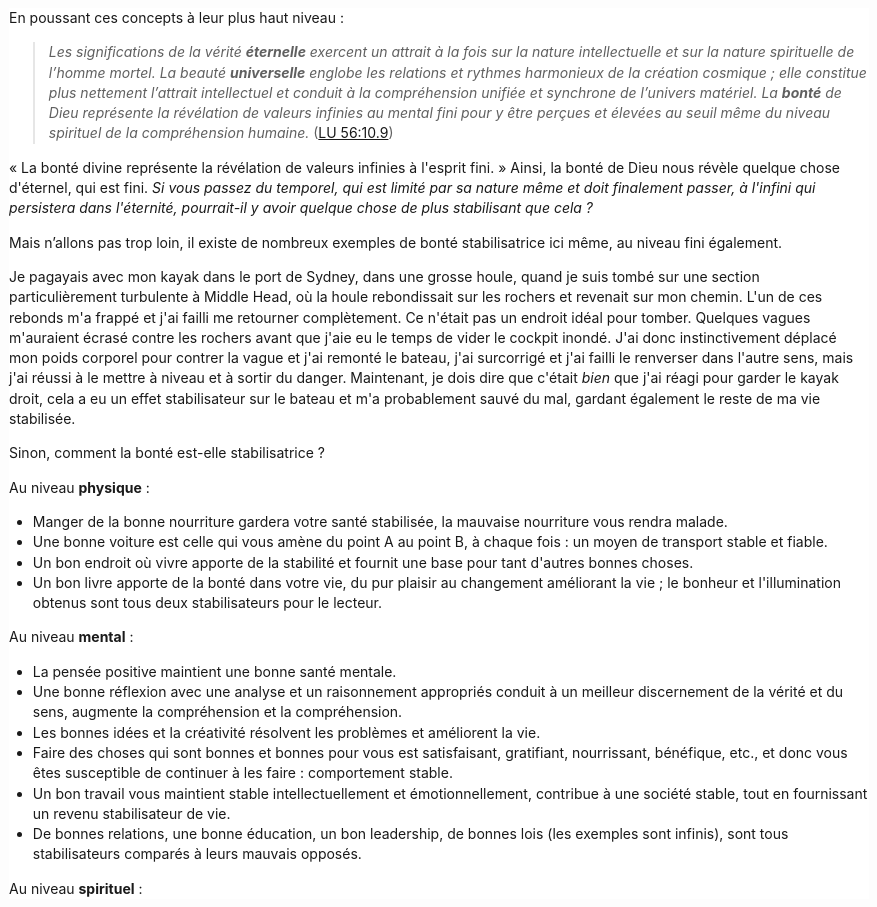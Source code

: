 En poussant ces concepts à leur plus haut niveau :

> _Les significations de la vérité **éternelle** exercent un attrait à la fois sur la nature intellectuelle et sur la nature spirituelle de l’homme mortel. La beauté **universelle** englobe les relations et rythmes harmonieux de la création cosmique ; elle constitue plus nettement l’attrait intellectuel et conduit à la compréhension unifiée et synchrone de l’univers matériel. La **bonté** de Dieu représente la révélation de valeurs infinies au mental fini pour y être perçues et élevées au seuil même du niveau spirituel de la compréhension humaine._ (<a id="a30_556"></a>[LU 56:10.9](/fr/The_Urantia_Book/56#p10_9))

« La bonté divine représente la révélation de valeurs infinies à l'esprit fini. » Ainsi, la bonté de Dieu nous révèle quelque chose d'éternel, qui est fini. _Si vous passez du temporel, qui est limité par sa nature même et doit finalement passer, à l'infini qui persistera dans l'éternité, pourrait-il y avoir quelque chose de plus stabilisant que cela ?_

Mais n’allons pas trop loin, il existe de nombreux exemples de bonté stabilisatrice ici même, au niveau fini également.

Je pagayais avec mon kayak dans le port de Sydney, dans une grosse houle, quand je suis tombé sur une section particulièrement turbulente à Middle Head, où la houle rebondissait sur les rochers et revenait sur mon chemin. L'un de ces rebonds m'a frappé et j'ai failli me retourner complètement. Ce n'était pas un endroit idéal pour tomber. Quelques vagues m'auraient écrasé contre les rochers avant que j'aie eu le temps de vider le cockpit inondé. J'ai donc instinctivement déplacé mon poids corporel pour contrer la vague et j'ai remonté le bateau, j'ai surcorrigé et j'ai failli le renverser dans l'autre sens, mais j'ai réussi à le mettre à niveau et à sortir du danger. Maintenant, je dois dire que c'était _bien_ que j'ai réagi pour garder le kayak droit, cela a eu un effet stabilisateur sur le bateau et m'a probablement sauvé du mal, gardant également le reste de ma vie stabilisée.

Sinon, comment la bonté est-elle stabilisatrice ?

Au niveau **physique** :

- Manger de la bonne nourriture gardera votre santé stabilisée, la mauvaise nourriture vous rendra malade.
- Une bonne voiture est celle qui vous amène du point A au point B, à chaque fois : un moyen de transport stable et fiable.
- Un bon endroit où vivre apporte de la stabilité et fournit une base pour tant d'autres bonnes choses.
- Un bon livre apporte de la bonté dans votre vie, du pur plaisir au changement améliorant la vie ; le bonheur et l'illumination obtenus sont tous deux stabilisateurs pour le lecteur.

Au niveau **mental** :

- La pensée positive maintient une bonne santé mentale.
- Une bonne réflexion avec une analyse et un raisonnement appropriés conduit à un meilleur discernement de la vérité et du sens, augmente la compréhension et la compréhension.
- Les bonnes idées et la créativité résolvent les problèmes et améliorent la vie.
- Faire des choses qui sont bonnes et bonnes pour vous est satisfaisant, gratifiant, nourrissant, bénéfique, etc., et donc vous êtes susceptible de continuer à les faire : comportement stable.
- Un bon travail vous maintient stable intellectuellement et émotionnellement, contribue à une société stable, tout en fournissant un revenu stabilisateur de vie.
- De bonnes relations, une bonne éducation, un bon leadership, de bonnes lois (les exemples sont infinis), sont tous stabilisateurs comparés à leurs mauvais opposés.

Au niveau **spirituel** :
